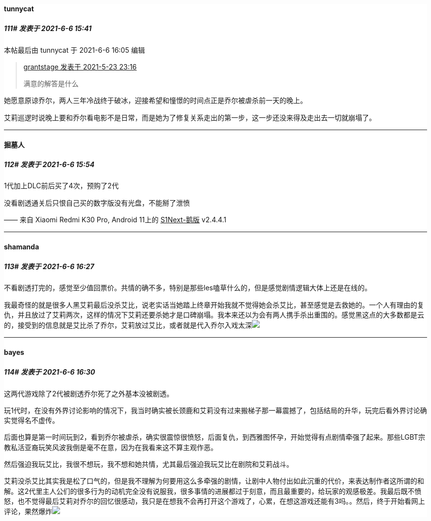 ####  tunnycat  
##### 111#       发表于 2021-6-6 15:41


 本帖最后由 tunnycat 于 2021-6-6 16:05 编辑 
<blockquote><a href="httphttps://bbs.saraba1st.com/2b/forum.php?mod=redirect&amp;goto=findpost&amp;pid=51348419&amp;ptid=2005597" target="_blank">grantstage 发表于 2021-5-23 23:16</a>

满意的解答是什么</blockquote>
她愿意原谅乔尔，两人三年冷战终于破冰，迎接希望和憧憬的时间点正是乔尔被虐杀前一天的晚上。

艾莉巡逻时说晚上要和乔尔看电影不是日常，而是她为了修复关系走出的第一步，这一步还没来得及走出去一切就崩塌了。


*****

####  掘墓人  
##### 112#       发表于 2021-6-6 15:54


1代加上DLC前后买了4次，预购了2代

没看剧透通关后只恨自己买的数字版没有光盘，不能掰了泄愤

—— 来自 Xiaomi Redmi K30 Pro, Android 11上的 [S1Next-鹅版](https://github.com/ykrank/S1-Next/releases) v2.4.4.1


*****

####  shamanda  
##### 113#       发表于 2021-6-6 16:27


不看剧透打完的，感觉至少值回票价。共情的确不多，特别是那些les嗑草什么的，但是感觉剧情逻辑大体上还是在线的。


我最奇怪的就是很多人黑艾莉最后没杀艾比，说老实话当她踏上终章开始我就不觉得她会杀艾比，甚至感觉是去救她的。一个人有理由的复仇，并且放过了艾莉两次，这样的情况下艾莉还要杀她才是口碑崩塌。我本来还以为会有两人携手杀出重围的。感觉黑这点的大多数都是云的，接受到的信息就是艾比杀了乔尔，艾莉放过艾比，或者就是代入乔尔入戏太深<img src="https://static.saraba1st.com/image/smiley/face2017/004.gif" referrerpolicy="no-referrer">


*****

####  bayes  
##### 114#       发表于 2021-6-6 16:30


这两代游戏除了2代被剧透乔尔死了之外基本没被剧透。


玩1代时，在没有外界讨论影响的情况下，我当时确实被长颈鹿和艾莉没有过来搬梯子那一幕震撼了，包括结局的升华，玩完后看外界讨论确实觉得名不虚传。


后面也算是第一时间玩到2，看到乔尔被虐杀，确实很震惊很愤怒，后面复仇，到西雅图怀孕，开始觉得有点剧情牵强了起来。那些LGBT宗教私活亚裔玩笑风波我倒是毫不在意，因为在我看来这不算主观作恶。


然后强迫我玩艾比，我很不想玩，我不想和她共情，尤其最后强迫我玩艾比在剧院和艾莉战斗。


艾莉没杀艾比其实我是松了口气的，但是我不理解为何要用这么多牵强的剧情，让剧中人物付出如此沉重的代价，来表达制作者这所谓的和解。这2代里主人公们的很多行为的动机完全没有说服我，很多事情的进展都过于刻意，而且最重要的，给玩家的观感极差。我最后既不愤怒，也不觉得最后艾莉对乔尔的回忆很感动，我只是在想我不会再打开这个游戏了，心累，在想这游戏还能有3吗。。然后，终于开始看网上评论，果然爆炸<img src="https://static.saraba1st.com/image/smiley/face2017/217.gif" referrerpolicy="no-referrer">


